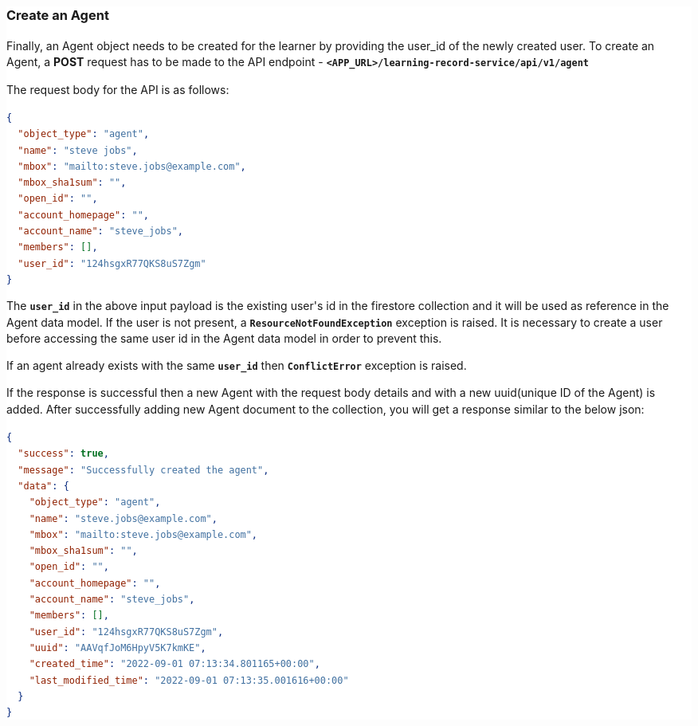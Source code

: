 ### Create an Agent

Finally, an Agent object needs to be created for the learner by providing the user_id of the newly created user.
To create an Agent, a **POST** request has to be made to the API endpoint - **`<APP_URL>/learning-record-service/api/v1/agent`**

The request body for the API is as follows:

```json
{
  "object_type": "agent",
  "name": "steve jobs",
  "mbox": "mailto:steve.jobs@example.com",
  "mbox_sha1sum": "",
  "open_id": "",
  "account_homepage": "",
  "account_name": "steve_jobs",
  "members": [],
  "user_id": "124hsgxR77QKS8uS7Zgm"
}
```

The **`user_id`** in the above input payload is the existing user's id in the firestore collection and it will be used as reference in the Agent data model. If the user is not present, a **`ResourceNotFoundException`** exception is raised. It is necessary to create a user before accessing the same user id in the Agent data model in order to prevent this.

If an agent already exists with the same **`user_id`** then **`ConflictError`** exception is raised.

If the response is successful then a new Agent with the request body details and with a new uuid(unique ID of the Agent) is added. After successfully adding new Agent document to the collection, you will get a response similar to the below json:

```json
{
  "success": true,
  "message": "Successfully created the agent",
  "data": {
    "object_type": "agent",
    "name": "steve.jobs@example.com",
    "mbox": "mailto:steve.jobs@example.com",
    "mbox_sha1sum": "",
    "open_id": "",
    "account_homepage": "",
    "account_name": "steve_jobs",
    "members": [],
    "user_id": "124hsgxR77QKS8uS7Zgm",
    "uuid": "AAVqfJoM6HpyV5K7kmKE",
    "created_time": "2022-09-01 07:13:34.801165+00:00",
    "last_modified_time": "2022-09-01 07:13:35.001616+00:00"
  }
}
```
